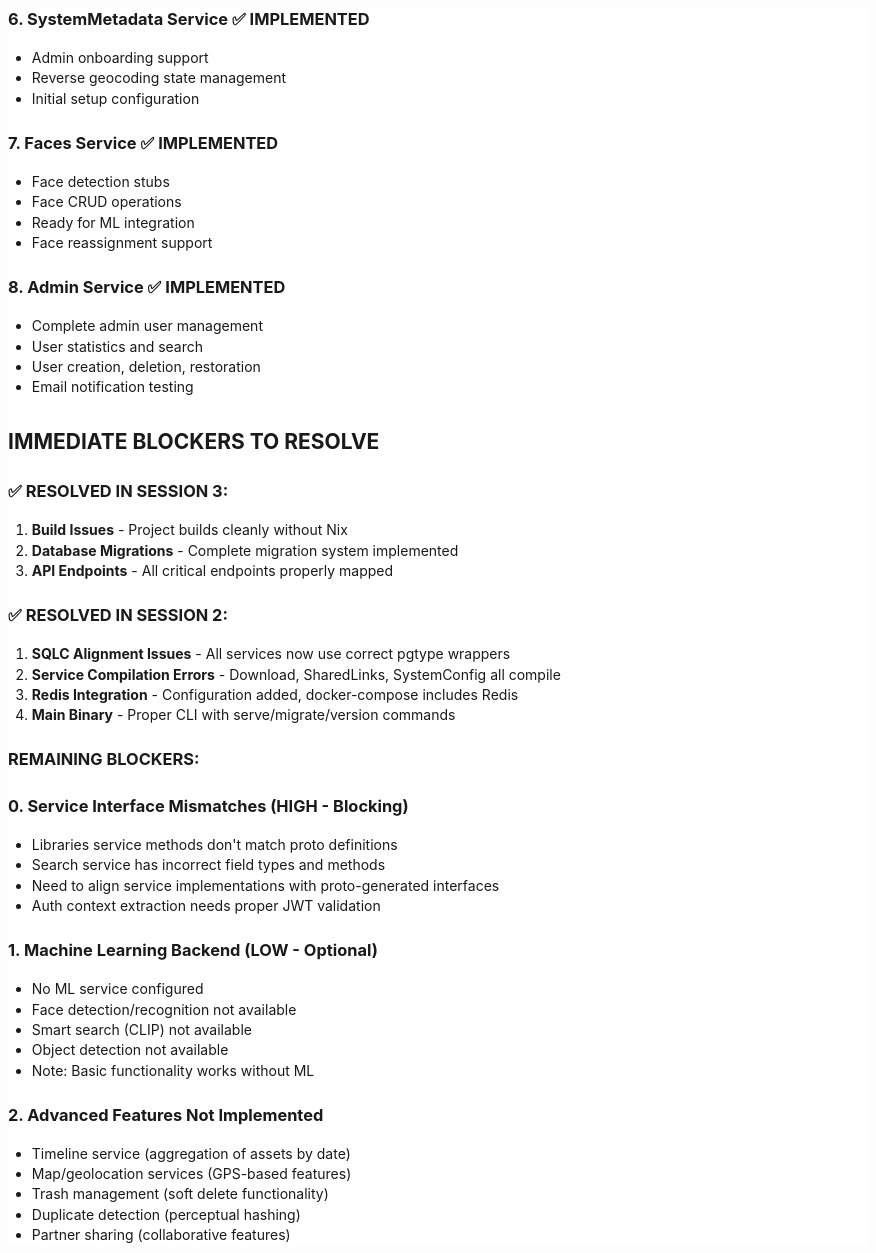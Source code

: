 ### 6. **SystemMetadata Service** ✅ IMPLEMENTED
- Admin onboarding support
- Reverse geocoding state management
- Initial setup configuration

### 7. **Faces Service** ✅ IMPLEMENTED
- Face detection stubs
- Face CRUD operations
- Ready for ML integration
- Face reassignment support

### 8. **Admin Service** ✅ IMPLEMENTED
- Complete admin user management
- User statistics and search
- User creation, deletion, restoration
- Email notification testing

## IMMEDIATE BLOCKERS TO RESOLVE

### ✅ RESOLVED IN SESSION 3:
1. **Build Issues** - Project builds cleanly without Nix
2. **Database Migrations** - Complete migration system implemented
3. **API Endpoints** - All critical endpoints properly mapped

### ✅ RESOLVED IN SESSION 2:
1. **SQLC Alignment Issues** - All services now use correct pgtype wrappers
2. **Service Compilation Errors** - Download, SharedLinks, SystemConfig all compile
3. **Redis Integration** - Configuration added, docker-compose includes Redis
4. **Main Binary** - Proper CLI with serve/migrate/version commands

### REMAINING BLOCKERS:

### 0. Service Interface Mismatches (HIGH - Blocking)
- Libraries service methods don't match proto definitions
- Search service has incorrect field types and methods
- Need to align service implementations with proto-generated interfaces
- Auth context extraction needs proper JWT validation

### 1. Machine Learning Backend (LOW - Optional)
- No ML service configured
- Face detection/recognition not available
- Smart search (CLIP) not available
- Object detection not available
- Note: Basic functionality works without ML

### 2. Advanced Features Not Implemented
- Timeline service (aggregation of assets by date)
- Map/geolocation services (GPS-based features)
- Trash management (soft delete functionality)
- Duplicate detection (perceptual hashing)
- Partner sharing (collaborative features)
